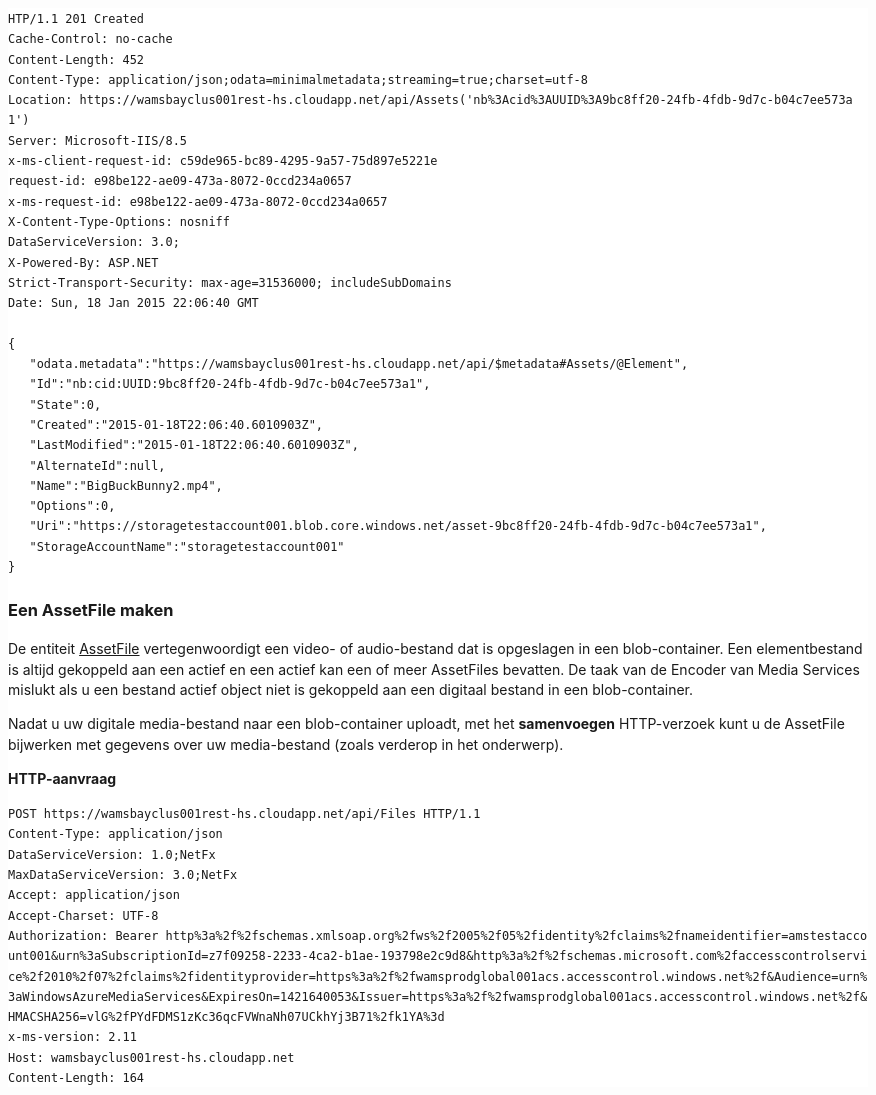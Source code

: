     HTP/1.1 201 Created
    Cache-Control: no-cache
    Content-Length: 452
    Content-Type: application/json;odata=minimalmetadata;streaming=true;charset=utf-8
    Location: https://wamsbayclus001rest-hs.cloudapp.net/api/Assets('nb%3Acid%3AUUID%3A9bc8ff20-24fb-4fdb-9d7c-b04c7ee573a1')
    Server: Microsoft-IIS/8.5
    x-ms-client-request-id: c59de965-bc89-4295-9a57-75d897e5221e
    request-id: e98be122-ae09-473a-8072-0ccd234a0657
    x-ms-request-id: e98be122-ae09-473a-8072-0ccd234a0657
    X-Content-Type-Options: nosniff
    DataServiceVersion: 3.0;
    X-Powered-By: ASP.NET
    Strict-Transport-Security: max-age=31536000; includeSubDomains
    Date: Sun, 18 Jan 2015 22:06:40 GMT
        
    {  
       "odata.metadata":"https://wamsbayclus001rest-hs.cloudapp.net/api/$metadata#Assets/@Element",
       "Id":"nb:cid:UUID:9bc8ff20-24fb-4fdb-9d7c-b04c7ee573a1",
       "State":0,
       "Created":"2015-01-18T22:06:40.6010903Z",
       "LastModified":"2015-01-18T22:06:40.6010903Z",
       "AlternateId":null,
       "Name":"BigBuckBunny2.mp4",
       "Options":0,
       "Uri":"https://storagetestaccount001.blob.core.windows.net/asset-9bc8ff20-24fb-4fdb-9d7c-b04c7ee573a1",
       "StorageAccountName":"storagetestaccount001"
    }
    
### <a name="create-an-assetfile"></a>Een AssetFile maken

De entiteit [AssetFile](http://msdn.microsoft.com/library/azure/hh974275.aspx) vertegenwoordigt een video- of audio-bestand dat is opgeslagen in een blob-container. Een elementbestand is altijd gekoppeld aan een actief en een actief kan een of meer AssetFiles bevatten. De taak van de Encoder van Media Services mislukt als u een bestand actief object niet is gekoppeld aan een digitaal bestand in een blob-container.

Nadat u uw digitale media-bestand naar een blob-container uploadt, met het **samenvoegen** HTTP-verzoek kunt u de AssetFile bijwerken met gegevens over uw media-bestand (zoals verderop in het onderwerp). 

**HTTP-aanvraag**

    POST https://wamsbayclus001rest-hs.cloudapp.net/api/Files HTTP/1.1
    Content-Type: application/json
    DataServiceVersion: 1.0;NetFx
    MaxDataServiceVersion: 3.0;NetFx
    Accept: application/json
    Accept-Charset: UTF-8
    Authorization: Bearer http%3a%2f%2fschemas.xmlsoap.org%2fws%2f2005%2f05%2fidentity%2fclaims%2fnameidentifier=amstestaccount001&urn%3aSubscriptionId=z7f09258-2233-4ca2-b1ae-193798e2c9d8&http%3a%2f%2fschemas.microsoft.com%2faccesscontrolservice%2f2010%2f07%2fclaims%2fidentityprovider=https%3a%2f%2fwamsprodglobal001acs.accesscontrol.windows.net%2f&Audience=urn%3aWindowsAzureMediaServices&ExpiresOn=1421640053&Issuer=https%3a%2f%2fwamsprodglobal001acs.accesscontrol.windows.net%2f&HMACSHA256=vlG%2fPYdFDMS1zKc36qcFVWnaNh07UCkhYj3B71%2fk1YA%3d
    x-ms-version: 2.11
    Host: wamsbayclus001rest-hs.cloudapp.net
    Content-Length: 164
    